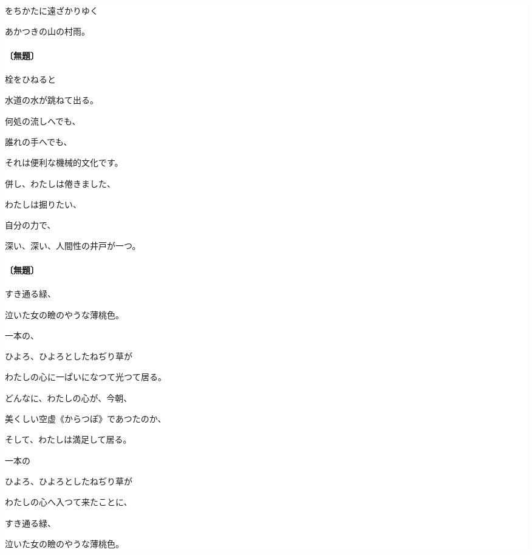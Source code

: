 をちかたに遠ざかりゆく

あかつきの山の村雨。





#### 〔無題〕




栓をひねると

水道の水が跳ねて出る。

何処の流しへでも、

誰れの手へでも、

それは便利な機械的文化です。

併し、わたしは倦きました、

わたしは掘りたい、

自分の力で、

深い、深い、人間性の井戸が一つ。





#### 〔無題〕




すき通る緑、

泣いた女の瞼のやうな薄桃色。

一本の、

ひよろ、ひよろとしたねぢり草が

わたしの心に一ぱいになつて光つて居る。

どんなに、わたしの心が、今朝、

美くしい空虚《からつぽ》であつたのか、

そして、わたしは満足して居る。

一本の

ひよろ、ひよろとしたねぢり草が

わたしの心へ入つて来たことに、

すき通る緑、

泣いた女の瞼のやうな薄桃色。




